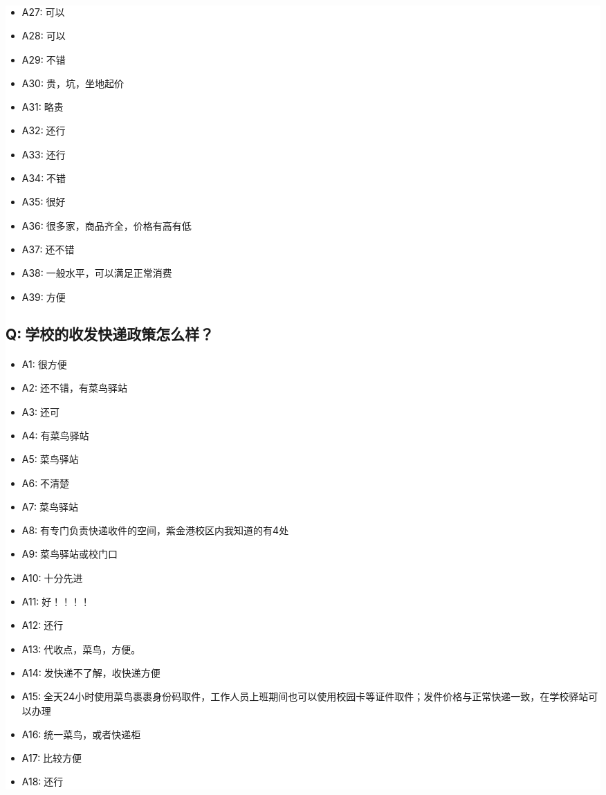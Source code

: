 - A27: 可以

- A28: 可以

- A29: 不错

- A30: 贵，坑，坐地起价

- A31: 略贵

- A32: 还行

- A33: 还行

- A34: 不错

- A35: 很好

- A36: 很多家，商品齐全，价格有高有低

- A37: 还不错

- A38: 一般水平，可以满足正常消费

- A39: 方便

## Q: 学校的收发快递政策怎么样？

- A1: 很方便

- A2: 还不错，有菜鸟驿站

- A3: 还可

- A4: 有菜鸟驿站

- A5: 菜鸟驿站

- A6: 不清楚

- A7: 菜鸟驿站

- A8: 有专门负责快递收件的空间，紫金港校区内我知道的有4处

- A9: 菜鸟驿站或校门口

- A10: 十分先进

- A11: 好！！！！

- A12: 还行

- A13: 代收点，菜鸟，方便。

- A14: 发快递不了解，收快递方便

- A15: 全天24小时使用菜鸟裹裹身份码取件，工作人员上班期间也可以使用校园卡等证件取件；发件价格与正常快递一致，在学校驿站可以办理

- A16: 统一菜鸟，或者快递柜

- A17: 比较方便

- A18: 还行
